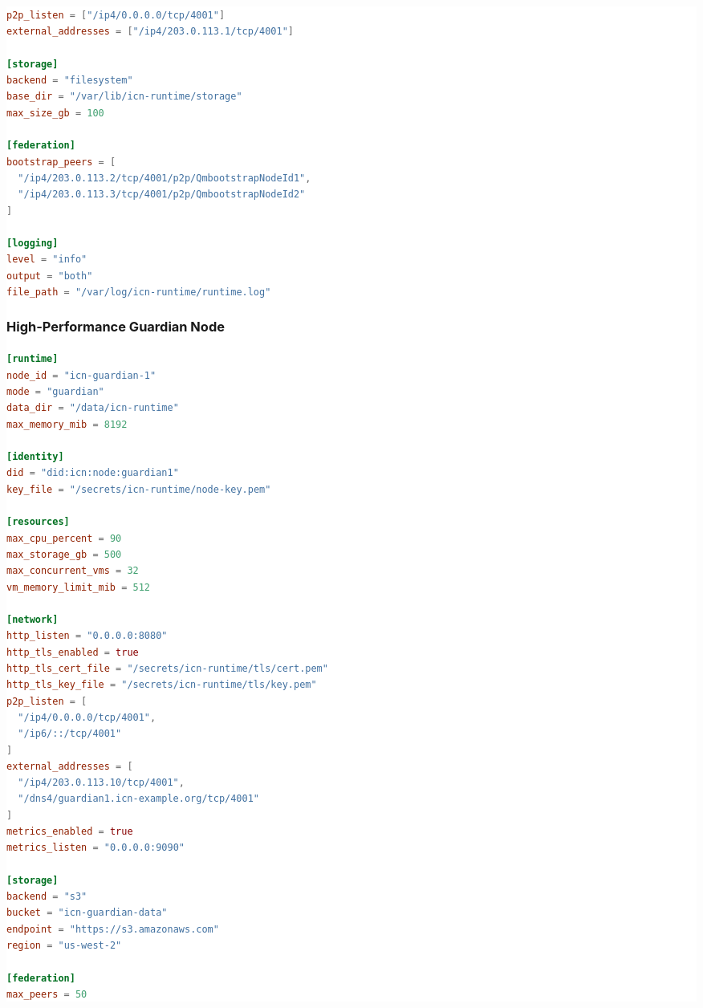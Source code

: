 ```toml
p2p_listen = ["/ip4/0.0.0.0/tcp/4001"]
external_addresses = ["/ip4/203.0.113.1/tcp/4001"]

[storage]
backend = "filesystem"
base_dir = "/var/lib/icn-runtime/storage"
max_size_gb = 100

[federation]
bootstrap_peers = [
  "/ip4/203.0.113.2/tcp/4001/p2p/QmbootstrapNodeId1",
  "/ip4/203.0.113.3/tcp/4001/p2p/QmbootstrapNodeId2"
]

[logging]
level = "info"
output = "both"
file_path = "/var/log/icn-runtime/runtime.log"
```

### High-Performance Guardian Node

```toml
[runtime]
node_id = "icn-guardian-1"
mode = "guardian"
data_dir = "/data/icn-runtime"
max_memory_mib = 8192

[identity]
did = "did:icn:node:guardian1"
key_file = "/secrets/icn-runtime/node-key.pem"

[resources]
max_cpu_percent = 90
max_storage_gb = 500
max_concurrent_vms = 32
vm_memory_limit_mib = 512

[network]
http_listen = "0.0.0.0:8080"
http_tls_enabled = true
http_tls_cert_file = "/secrets/icn-runtime/tls/cert.pem"
http_tls_key_file = "/secrets/icn-runtime/tls/key.pem"
p2p_listen = [
  "/ip4/0.0.0.0/tcp/4001",
  "/ip6/::/tcp/4001"
]
external_addresses = [
  "/ip4/203.0.113.10/tcp/4001",
  "/dns4/guardian1.icn-example.org/tcp/4001"
]
metrics_enabled = true
metrics_listen = "0.0.0.0:9090"

[storage]
backend = "s3"
bucket = "icn-guardian-data"
endpoint = "https://s3.amazonaws.com"
region = "us-west-2"

[federation]
max_peers = 50
```